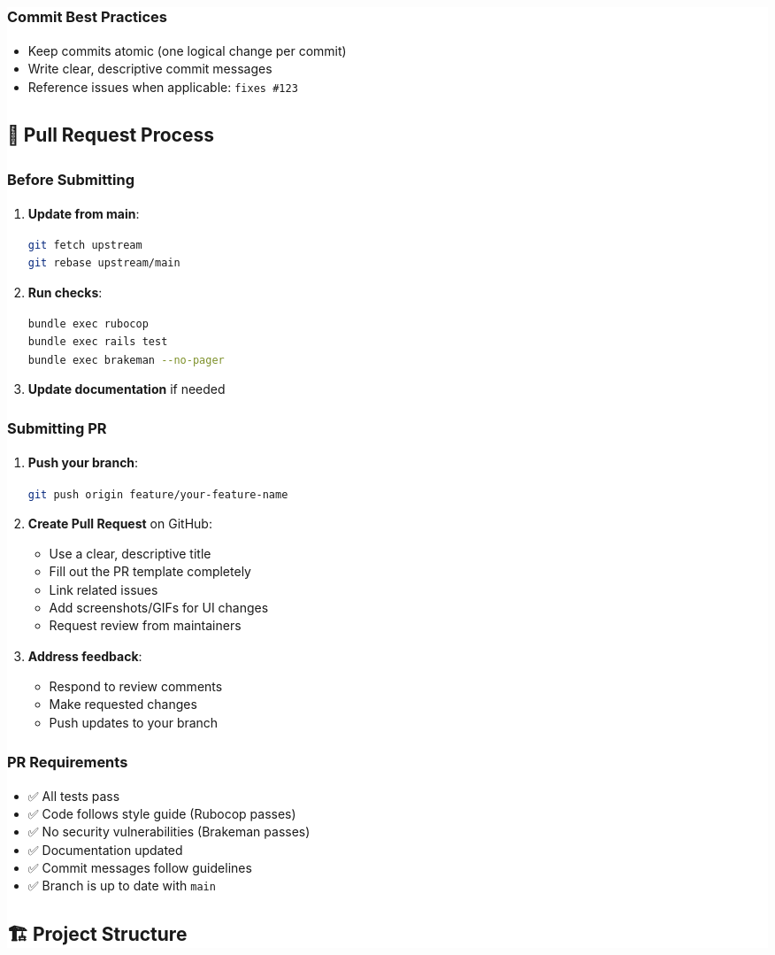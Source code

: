 ### Commit Best Practices

- Keep commits atomic (one logical change per commit)
- Write clear, descriptive commit messages
- Reference issues when applicable: `fixes #123`

## 🔄 Pull Request Process

### Before Submitting

1. **Update from main**:
   ```bash
   git fetch upstream
   git rebase upstream/main
   ```

2. **Run checks**:
   ```bash
   bundle exec rubocop
   bundle exec rails test
   bundle exec brakeman --no-pager
   ```

3. **Update documentation** if needed

### Submitting PR

1. **Push your branch**:
   ```bash
   git push origin feature/your-feature-name
   ```

2. **Create Pull Request** on GitHub:
   - Use a clear, descriptive title
   - Fill out the PR template completely
   - Link related issues
   - Add screenshots/GIFs for UI changes
   - Request review from maintainers

3. **Address feedback**:
   - Respond to review comments
   - Make requested changes
   - Push updates to your branch

### PR Requirements

- ✅ All tests pass
- ✅ Code follows style guide (Rubocop passes)
- ✅ No security vulnerabilities (Brakeman passes)
- ✅ Documentation updated
- ✅ Commit messages follow guidelines
- ✅ Branch is up to date with `main`

## 🏗️ Project Structure
